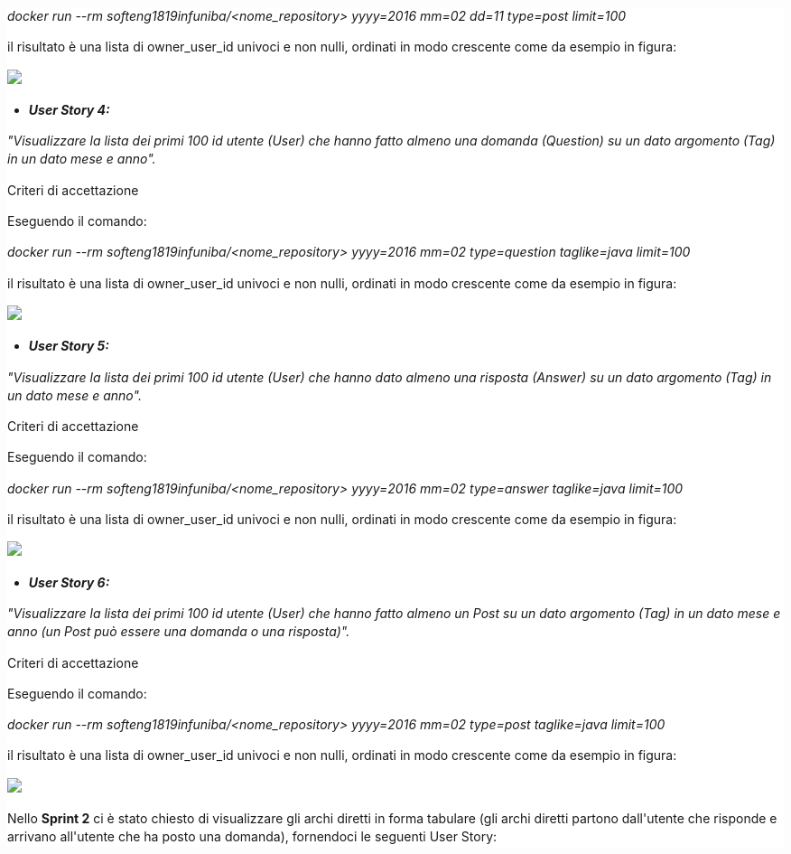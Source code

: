 *docker run --rm softeng1819infuniba/<nome_repository> yyyy=2016 mm=02 dd=11 type=post limit=100*

il risultato è una lista di owner_user_id univoci e non nulli, ordinati in modo crescente come da esempio in figura:

![](https://github.com/softeng1819-inf-uniba/progetto1819-codd/blob/master/doc/drawings/userStory/UserStory3-Sprint-1.png)

- ***User Story 4:***

*"Visualizzare la lista dei primi 100 id utente (User) che hanno fatto almeno una domanda (Question) su un dato argomento (Tag) in un dato mese e anno".*

Criteri di accettazione

Eseguendo il comando:

*docker run --rm softeng1819infuniba/<nome_repository> yyyy=2016 mm=02 type=question taglike=java limit=100*

il risultato è una lista di owner_user_id univoci e non nulli, ordinati in modo crescente come da esempio in figura:

![](https://github.com/softeng1819-inf-uniba/progetto1819-codd/blob/master/doc/drawings/userStory/UserStory4-Sprint-1.png)

- ***User Story 5:***

*"Visualizzare la lista dei primi 100 id utente (User) che hanno dato almeno una risposta (Answer) su un dato argomento (Tag) in un dato mese e anno".*

Criteri di accettazione

Eseguendo il comando:

*docker run --rm softeng1819infuniba/<nome_repository> yyyy=2016 mm=02 type=answer taglike=java limit=100*

il risultato è una lista di owner_user_id univoci e non nulli, ordinati in modo crescente come da esempio in figura:

![](https://github.com/softeng1819-inf-uniba/progetto1819-codd/blob/master/doc/drawings/userStory/UserStory5-Sprint-1.png)

- ***User Story 6:***

*"Visualizzare la lista dei primi 100 id utente (User) che hanno fatto almeno un Post su un dato argomento (Tag) in un dato mese e anno (un Post può essere una domanda o una risposta)".*

Criteri di accettazione

Eseguendo il comando:

*docker run --rm softeng1819infuniba/<nome_repository> yyyy=2016 mm=02 type=post taglike=java limit=100*

il risultato è una lista di owner_user_id univoci e non nulli, ordinati in modo crescente come da esempio in figura:

![](https://github.com/softeng1819-inf-uniba/progetto1819-codd/blob/master/doc/drawings/userStory/UserStory6-Sprint-1.png)

Nello **Sprint 2** ci è stato chiesto di visualizzare gli archi diretti in forma tabulare (gli archi diretti partono dall'utente che risponde e arrivano all'utente che ha posto una domanda), fornendoci le seguenti User Story:
